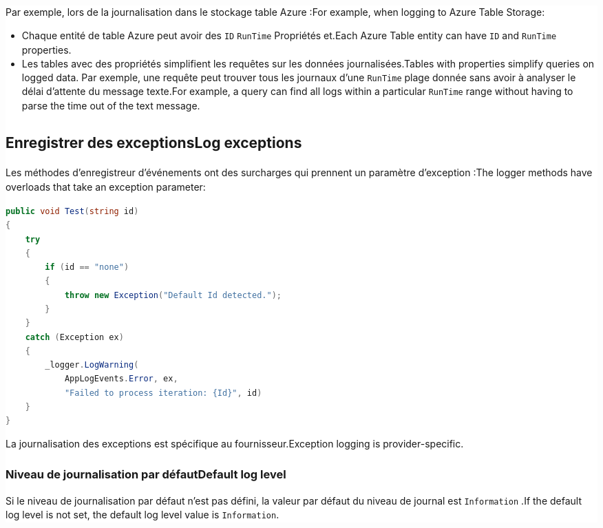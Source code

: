 <span data-ttu-id="b6ff1-286">Par exemple, lors de la journalisation dans le stockage table Azure :</span><span class="sxs-lookup"><span data-stu-id="b6ff1-286">For example, when logging to Azure Table Storage:</span></span>

- <span data-ttu-id="b6ff1-287">Chaque entité de table Azure peut avoir des `ID` `RunTime` Propriétés et.</span><span class="sxs-lookup"><span data-stu-id="b6ff1-287">Each Azure Table entity can have `ID` and `RunTime` properties.</span></span>
- <span data-ttu-id="b6ff1-288">Les tables avec des propriétés simplifient les requêtes sur les données journalisées.</span><span class="sxs-lookup"><span data-stu-id="b6ff1-288">Tables with properties simplify queries on logged data.</span></span> <span data-ttu-id="b6ff1-289">Par exemple, une requête peut trouver tous les journaux d’une `RunTime` plage donnée sans avoir à analyser le délai d’attente du message texte.</span><span class="sxs-lookup"><span data-stu-id="b6ff1-289">For example, a query can find all logs within a particular `RunTime` range without having to parse the time out of the text message.</span></span>

## <a name="log-exceptions"></a><span data-ttu-id="b6ff1-290">Enregistrer des exceptions</span><span class="sxs-lookup"><span data-stu-id="b6ff1-290">Log exceptions</span></span>

<span data-ttu-id="b6ff1-291">Les méthodes d’enregistreur d’événements ont des surcharges qui prennent un paramètre d’exception :</span><span class="sxs-lookup"><span data-stu-id="b6ff1-291">The logger methods have overloads that take an exception parameter:</span></span>

```csharp
public void Test(string id)
{
    try
    {
        if (id == "none")
        {
            throw new Exception("Default Id detected.");
        }
    }
    catch (Exception ex)
    {
        _logger.LogWarning(
            AppLogEvents.Error, ex,
            "Failed to process iteration: {Id}", id)
    }
}
```

<span data-ttu-id="b6ff1-292">La journalisation des exceptions est spécifique au fournisseur.</span><span class="sxs-lookup"><span data-stu-id="b6ff1-292">Exception logging is provider-specific.</span></span>

### <a name="default-log-level"></a><span data-ttu-id="b6ff1-293">Niveau de journalisation par défaut</span><span class="sxs-lookup"><span data-stu-id="b6ff1-293">Default log level</span></span>

<span data-ttu-id="b6ff1-294">Si le niveau de journalisation par défaut n’est pas défini, la valeur par défaut du niveau de journal est `Information` .</span><span class="sxs-lookup"><span data-stu-id="b6ff1-294">If the default log level is not set, the default log level value is `Information`.</span></span>
